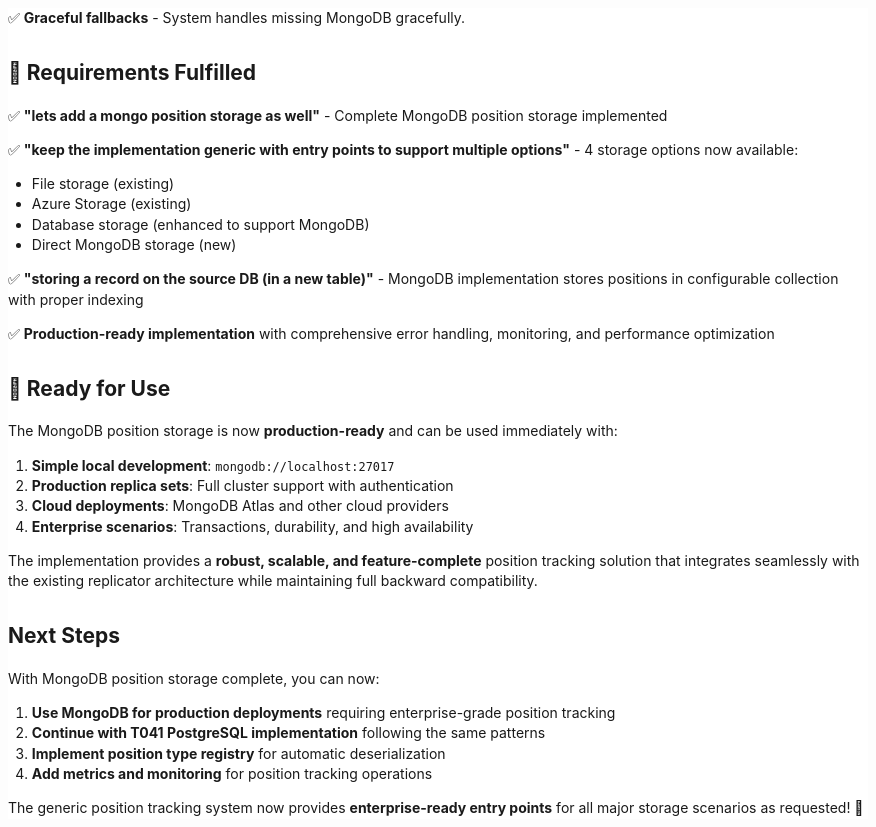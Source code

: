 ✅ **Graceful fallbacks** - System handles missing MongoDB gracefully.

## 🎯 Requirements Fulfilled

✅ **"lets add a mongo position storage as well"** - Complete MongoDB position storage implemented

✅ **"keep the implementation generic with entry points to support multiple options"** - 4 storage options now available:
   - File storage (existing)
   - Azure Storage (existing) 
   - Database storage (enhanced to support MongoDB)
   - Direct MongoDB storage (new)

✅ **"storing a record on the source DB (in a new table)"** - MongoDB implementation stores positions in configurable collection with proper indexing

✅ **Production-ready implementation** with comprehensive error handling, monitoring, and performance optimization

## 🚀 Ready for Use

The MongoDB position storage is now **production-ready** and can be used immediately with:

1. **Simple local development**: `mongodb://localhost:27017`
2. **Production replica sets**: Full cluster support with authentication
3. **Cloud deployments**: MongoDB Atlas and other cloud providers
4. **Enterprise scenarios**: Transactions, durability, and high availability

The implementation provides a **robust, scalable, and feature-complete** position tracking solution that integrates seamlessly with the existing replicator architecture while maintaining full backward compatibility.

## Next Steps

With MongoDB position storage complete, you can now:

1. **Use MongoDB for production deployments** requiring enterprise-grade position tracking
2. **Continue with T041 PostgreSQL implementation** following the same patterns
3. **Implement position type registry** for automatic deserialization
4. **Add metrics and monitoring** for position tracking operations

The generic position tracking system now provides **enterprise-ready entry points** for all major storage scenarios as requested! 🎉